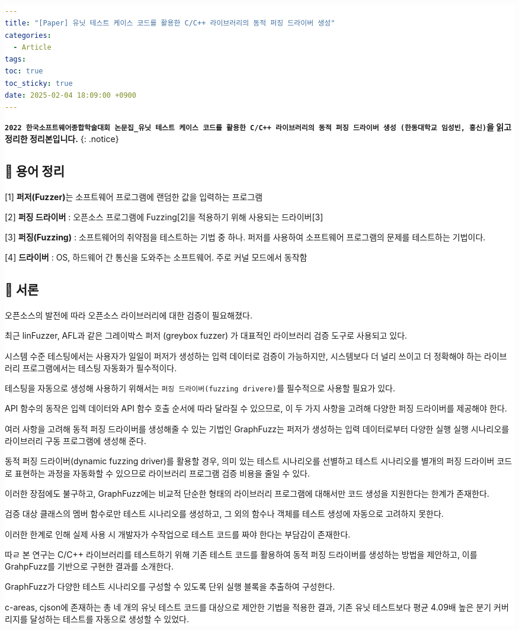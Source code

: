 ```yaml
---
title: "[Paper] 유닛 테스트 케이스 코드를 활용한 C/C++ 라이브러리의 동적 퍼징 드라이버 생성"
categories:
  - Article
tags:
toc: true
toc_sticky: true
date: 2025-02-04 18:09:00 +0900
---
```


<strong>`2022 한국소프트웨어종합학술대회 논문집_유닛 테스트 케이스 코드를 활용한 C/C++ 라이브러리의 동적 퍼징 드라이버 생성 (한동대학교 임성빈, 홍신)`을 읽고 정리한 정리본입니다.</strong>
{: .notice}

## 🫧 용어 정리

[1] <strong>퍼저(Fuzzer)</strong>는 소프트웨어 프로그램에 랜덤한 값을 입력하는 프로그램

[2] <strong>퍼징 드라이버</strong> : 오픈소스 프로그램에 Fuzzing[2]을 적용하기 위해 사용되는 드라이버[3]

[3] <strong>퍼징(Fuzzing)</strong> : 소프트웨어의 취약점을 테스트하는 기법 중 하나. 퍼저를 사용하여 소프트웨어 프로그램의 문제를 테스트하는 기법이다.

[4] <strong>드라이버</strong> : OS, 하드웨어 간 통신을 도와주는 소프트웨어. 주로 커널 모드에서 동작함

## 🫧 서론
오픈소스의 발전에 따라 오픈소스 라이브러리에 대한 검증이 필요해졌다.

최근 linFuzzer, AFL과 같은 그레이박스 퍼저 (greybox fuzzer) 가 대표적인 라이브러리 검증 도구로 사용되고 있다.

시스템 수준 테스팅에서는 사용자가 일일이 퍼저가 생성하는 입력 데이터로 검증이 가능하지만, 시스템보다 더 널리 쓰이고 더 정확해야 하는 라이브러리 프로그램에서는 테스팅 자동화가 필수적이다.

테스팅을 자동으로 생성해 사용하기 위해서는 `퍼징 드라이버(fuzzing drivere)`를 필수적으로 사용할 필요가 있다.

API 함수의 동작은 입렉 데이터와 API 함수 호출 순서에 따라 달라질 수 있으므로, 이 두 가지 사항을 고려해 다양한 퍼징 드라이버를 제공해야 한다.

여러 사항을 고려해 동적 퍼징 드라이버를 생성해줄 수 있는 기법인 GraphFuzz는 퍼저가 생성하는 입력 데이터로부터 다양한 실행 실행 시나리오를 라이브러리 구동 프로그램에 생성해 준다.

동적 퍼징 드라이버(dynamic fuzzing driver)를 활용할 경우, 의미 있는 테스트 시나리오를 선별하고 테스트 시나리오를 별개의 퍼징 드라이버 코드로 표현하는 과정을 자동화할 수 있으므로 라이브러리 프로그램 검증 비용을 줄일 수 있다.

이러한 장점에도 불구하고, GraphFuzz에는 비교적 단순한 형태의 라이브러리 프로그램에 대해서만 코드 생성을 지원한다는 한계가 존재한다.

검증 대상 클래스의 멤버 함수로만 테스트 시나리오를 생성하고, 그 외의 함수나 객체를 테스트 생성에 자동으로 고려하지 못한다.

이러한 한계로 인해 실제 사용 시 개발자가 수작업으로 테스트 코드를 짜야 한다는 부담감이 존재한다.

따ㄹ 본 연구는 C/C++ 라이브러리를 테스트하기 위해 기존 테스트 코드를 활용하여 동적 퍼징 드라이버를 생성하는 방법을 제안하고, 이를 GrahpFuzz를 기반으로 구현한 결과를 소개한다.

GraphFuzz가 다양한 테스트 시나리오를 구성할 수 있도록 단위 실행 블록을 추출하여 구성한다.

c-areas, cjson에 존재하는 총 네 개의 유닛 테스트 코드를 대상으로 제안한 기법을 적용한 결과, 기존 유닛 테스트보다 평균 4.09배 높은 분기 커버리지를 달성하는 테스트를 자동으로 생성할 수 있었다.
